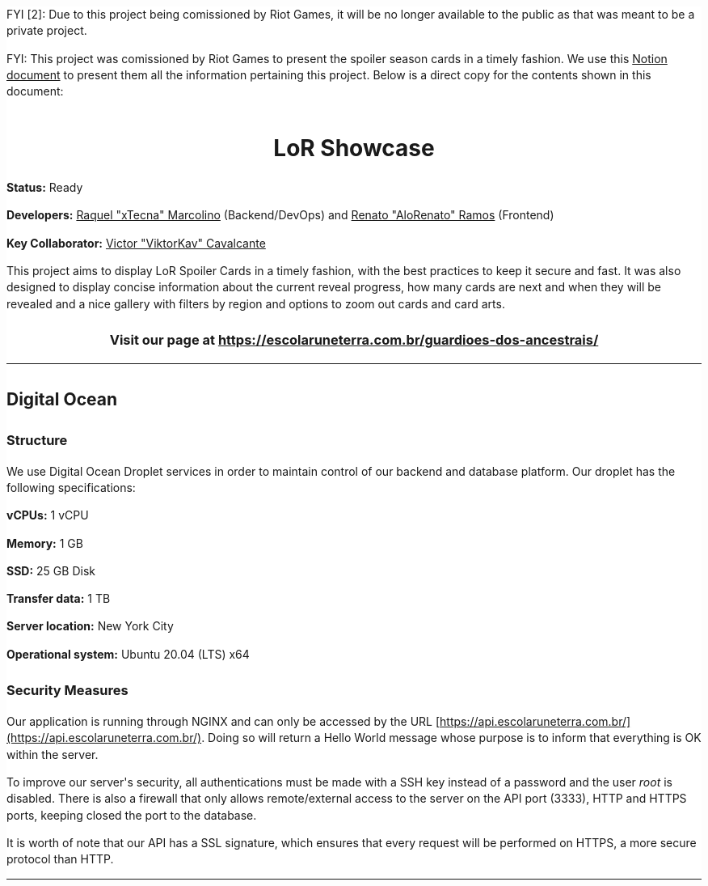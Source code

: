 FYI [2]: Due to this project being comissioned by Riot Games, it will be no longer available to the public as that was meant to be a private project.

FYI: This project was comissioned by Riot Games to present the spoiler season cards in a timely fashion. We use this <a href="https://www.notion.so/LoR-Spoiler-Cards-Showcase-d3ef797658474378b5eda57ea6b35b22">Notion document</a> to present them all the information pertaining this project. Below is a direct copy for the contents shown in this document:

<h1 align="center">LoR Showcase</h1>

**Status:** Ready

**Developers:** <a href="https://github.com/xtecna">Raquel "xTecna" Marcolino</a> (Backend/DevOps) and <a href="https://github.com/renatocesarramos">Renato "AloRenato" Ramos</a> (Frontend)

**Key Collaborator:** <a href="https://www.twitch.tv/viktorkav">Victor "ViktorKav" Cavalcante</a>

This project aims to display LoR Spoiler Cards in a timely fashion, with the best practices to keep it secure and fast. It was also designed to display concise information about the current reveal progress, how many cards are next and when they will be revealed and a nice gallery with filters by region and options to zoom out cards and card arts.

<h3 align="center">Visit our page at <a href="https://escolaruneterra.com.br/guardioes-dos-ancestrais/">https://escolaruneterra.com.br/guardioes-dos-ancestrais/</a></h3>

<hr/>

<h2>Digital Ocean</h2>

<h3>Structure</h3>

We use Digital Ocean Droplet services in order to maintain control of our backend and database platform. Our droplet has the following specifications:

**vCPUs:** 1 vCPU

**Memory:** 1 GB

**SSD:** 25 GB Disk

**Transfer data:** 1 TB

**Server location:** New York City

**Operational system:** Ubuntu 20.04 (LTS) x64

<h3>Security Measures</h3>

Our application is running through NGINX and can only be accessed by the URL [https://api.escolaruneterra.com.br/](https://api.escolaruneterra.com.br/). Doing so will return a Hello World message whose purpose is to inform that everything is OK within the server.

To improve our server's security, all authentications must be made with a SSH key instead of a password and the user *root* is disabled. There is also a firewall that only allows remote/external access to the server on the API port (3333), HTTP and HTTPS ports, keeping closed the port to the database.

It is worth of note that our API has a SSL signature, which ensures that every request will be performed on HTTPS, a more secure protocol than HTTP.

<hr/>
